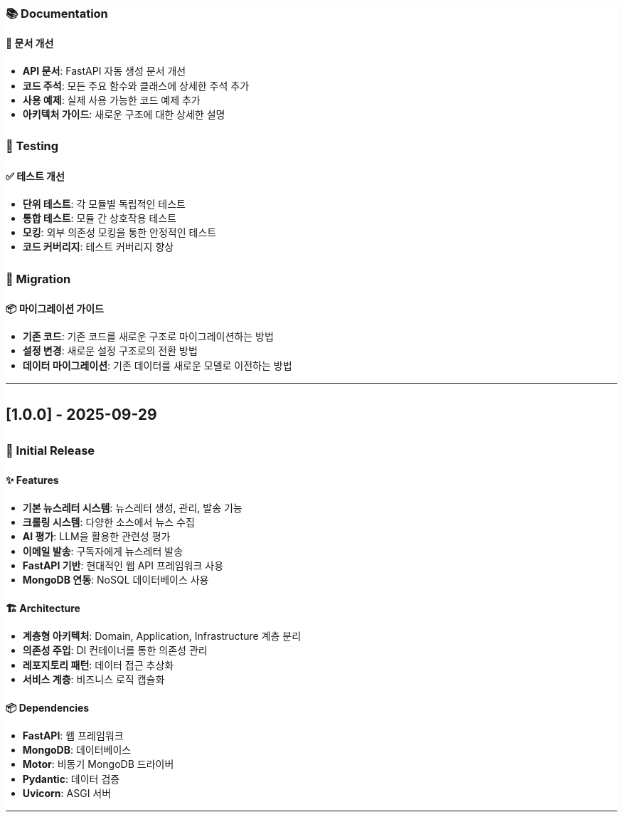 ### 📚 Documentation

#### 📖 문서 개선
- **API 문서**: FastAPI 자동 생성 문서 개선
- **코드 주석**: 모든 주요 함수와 클래스에 상세한 주석 추가
- **사용 예제**: 실제 사용 가능한 코드 예제 추가
- **아키텍처 가이드**: 새로운 구조에 대한 상세한 설명

### 🧪 Testing

#### ✅ 테스트 개선
- **단위 테스트**: 각 모듈별 독립적인 테스트
- **통합 테스트**: 모듈 간 상호작용 테스트
- **모킹**: 외부 의존성 모킹을 통한 안정적인 테스트
- **코드 커버리지**: 테스트 커버리지 향상

### 🔄 Migration

#### 📦 마이그레이션 가이드
- **기존 코드**: 기존 코드를 새로운 구조로 마이그레이션하는 방법
- **설정 변경**: 새로운 설정 구조로의 전환 방법
- **데이터 마이그레이션**: 기존 데이터를 새로운 모델로 이전하는 방법

---

## [1.0.0] - 2025-09-29

### 🎉 Initial Release

#### ✨ Features
- **기본 뉴스레터 시스템**: 뉴스레터 생성, 관리, 발송 기능
- **크롤링 시스템**: 다양한 소스에서 뉴스 수집
- **AI 평가**: LLM을 활용한 관련성 평가
- **이메일 발송**: 구독자에게 뉴스레터 발송
- **FastAPI 기반**: 현대적인 웹 API 프레임워크 사용
- **MongoDB 연동**: NoSQL 데이터베이스 사용

#### 🏗️ Architecture
- **계층형 아키텍처**: Domain, Application, Infrastructure 계층 분리
- **의존성 주입**: DI 컨테이너를 통한 의존성 관리
- **레포지토리 패턴**: 데이터 접근 추상화
- **서비스 계층**: 비즈니스 로직 캡슐화

#### 📦 Dependencies
- **FastAPI**: 웹 프레임워크
- **MongoDB**: 데이터베이스
- **Motor**: 비동기 MongoDB 드라이버
- **Pydantic**: 데이터 검증
- **Uvicorn**: ASGI 서버

---